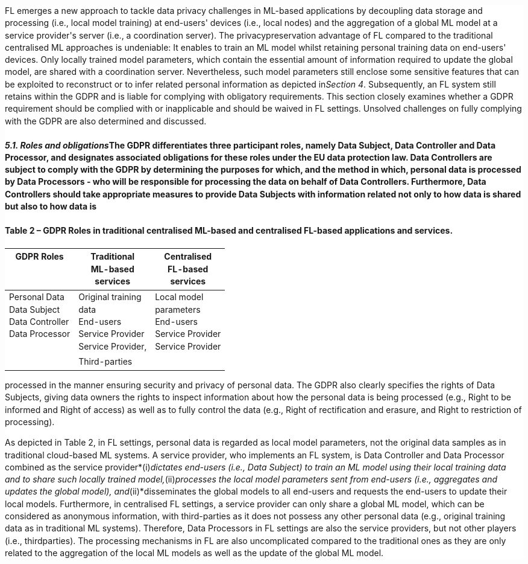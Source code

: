FL emerges a new approach to tackle data privacy challenges in ML-based applications by decoupling data storage and processing (i.e., local model training) at end-users' devices (i.e., local nodes) and the aggregation of a global ML model at a service provider's server (i.e., a coordination server). The privacypreservation advantage of FL compared to the traditional centralised ML approaches is undeniable: It enables to train an ML model whilst retaining personal training data on end-users' devices. Only locally trained model parameters, which contain the essential amount of information required to update the global model, are shared with a coordination server. Nevertheless, such model parameters still enclose some sensitive features that can be exploited to reconstruct or to infer related personal information as depicted in*Section 4*. Subsequently, an FL system still retains within the GDPR and is liable for complying with obligatory requirements. This section closely examines whether a GDPR requirement should be complied with or inapplicable and should be waived in FL settings. Unsolved challenges on fully complying with the GDPR are also determined and discussed.

#### *5.1. Roles and obligations*The GDPR differentiates three participant roles, namely Data Subject, Data Controller and Data Processor, and designates associated obligations for these roles under the EU data protection law. Data Controllers are subject to comply with the GDPR by determining the purposes for which, and the method in which, personal data is processed by Data Processors - who will be responsible for processing the data on behalf of Data Controllers. Furthermore, Data Controllers should take appropriate measures to provide Data Subjects with information related not only to how data is shared but also to how data is

#### Table 2 – GDPR Roles in traditional centralised ML-based and centralised FL-based applications and services.

| GDPR Roles                                                         | Traditional<br>ML-based<br>services                                             | Centralised<br>FL-based<br>services                                            |
|--------------------------------------------------------------------|---------------------------------------------------------------------------------|--------------------------------------------------------------------------------|
| Personal Data<br>Data Subject<br>Data Controller<br>Data Processor | Original training<br>data<br>End-users<br>Service Provider<br>Service Provider, | Local model<br>parameters<br>End-users<br>Service Provider<br>Service Provider |
|                                                                    | Third-parties                                                                   |                                                                                |

processed in the manner ensuring security and privacy of personal data. The GDPR also clearly specifies the rights of Data Subjects, giving data owners the rights to inspect information about how the personal data is being processed (e.g., Right to be informed and Right of access) as well as to fully control the data (e.g., Right of rectification and erasure, and Right to restriction of processing).

As depicted in Table 2, in FL settings, personal data is regarded as local model parameters, not the original data samples as in traditional cloud-based ML systems. A service provider, who implements an FL system, is Data Controller and Data Processor combined as the service provider*(i)*dictates end-users (i.e., Data Subject) to train an ML model using their local training data and to share such locally trained model,*(ii)*processes the local model parameters sent from end-users (i.e., aggregates and updates the global model), and*(ii)*disseminates the global models to all end-users and requests the end-users to update their local models. Furthermore, in centralised FL settings, a service provider can only share a global ML model, which can be considered as anonymous information, with third-parties as it does not possess any other personal data (e.g., original training data as in traditional ML systems). Therefore, Data Processors in FL settings are also the service providers, but not other players (i.e., thirdparties). The processing mechanisms in FL are also uncomplicated compared to the traditional ones as they are only related to the aggregation of the local ML models as well as the update of the global ML model.
